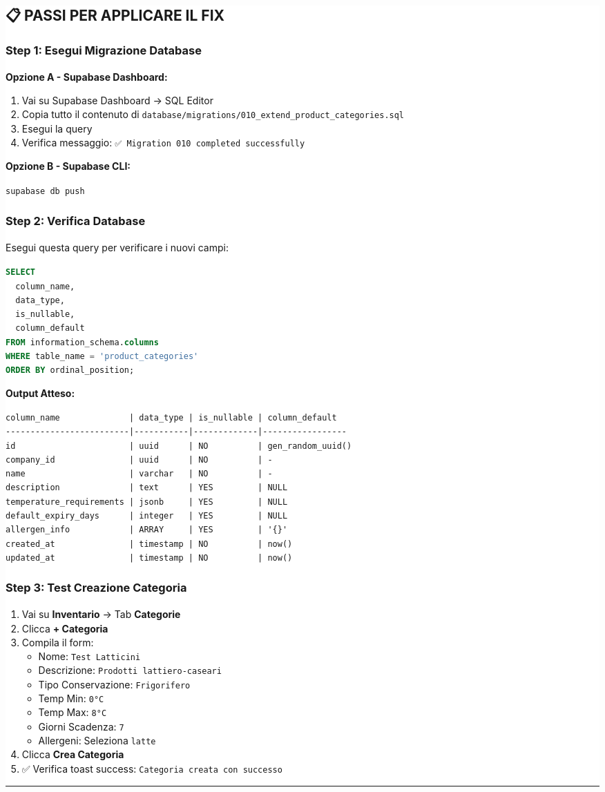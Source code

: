 
## 📋 PASSI PER APPLICARE IL FIX

### Step 1: Esegui Migrazione Database

**Opzione A - Supabase Dashboard:**
1. Vai su Supabase Dashboard → SQL Editor
2. Copia tutto il contenuto di `database/migrations/010_extend_product_categories.sql`
3. Esegui la query
4. Verifica messaggio: `✅ Migration 010 completed successfully`

**Opzione B - Supabase CLI:**
```bash
supabase db push
```

### Step 2: Verifica Database

Esegui questa query per verificare i nuovi campi:

```sql
SELECT 
  column_name, 
  data_type, 
  is_nullable,
  column_default
FROM information_schema.columns
WHERE table_name = 'product_categories'
ORDER BY ordinal_position;
```

**Output Atteso:**
```
column_name              | data_type | is_nullable | column_default
-------------------------|-----------|-------------|-----------------
id                       | uuid      | NO          | gen_random_uuid()
company_id               | uuid      | NO          | -
name                     | varchar   | NO          | -
description              | text      | YES         | NULL
temperature_requirements | jsonb     | YES         | NULL
default_expiry_days      | integer   | YES         | NULL
allergen_info            | ARRAY     | YES         | '{}'
created_at               | timestamp | NO          | now()
updated_at               | timestamp | NO          | now()
```

### Step 3: Test Creazione Categoria

1. Vai su **Inventario** → Tab **Categorie**
2. Clicca **+ Categoria**
3. Compila il form:
   - Nome: `Test Latticini`
   - Descrizione: `Prodotti lattiero-caseari`
   - Tipo Conservazione: `Frigorifero`
   - Temp Min: `0°C`
   - Temp Max: `8°C`
   - Giorni Scadenza: `7`
   - Allergeni: Seleziona `latte`
4. Clicca **Crea Categoria**
5. ✅ Verifica toast success: `Categoria creata con successo`

---